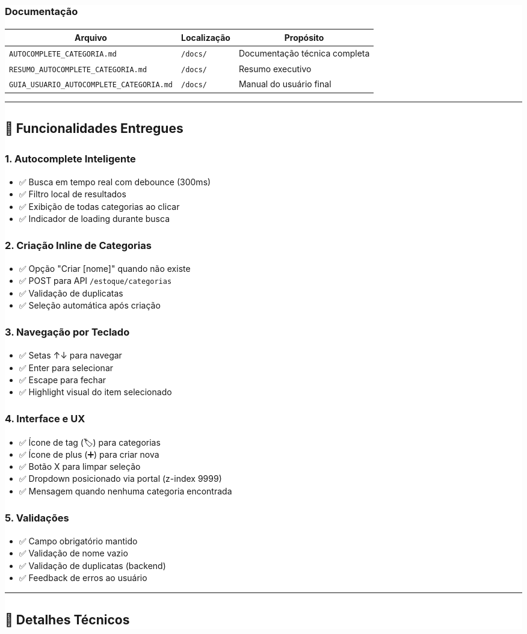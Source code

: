 ### Documentação

| Arquivo | Localização | Propósito |
|---------|-------------|-----------|
| `AUTOCOMPLETE_CATEGORIA.md` | `/docs/` | Documentação técnica completa |
| `RESUMO_AUTOCOMPLETE_CATEGORIA.md` | `/docs/` | Resumo executivo |
| `GUIA_USUARIO_AUTOCOMPLETE_CATEGORIA.md` | `/docs/` | Manual do usuário final |

---

## 🎯 Funcionalidades Entregues

### 1. Autocomplete Inteligente
- ✅ Busca em tempo real com debounce (300ms)
- ✅ Filtro local de resultados
- ✅ Exibição de todas categorias ao clicar
- ✅ Indicador de loading durante busca

### 2. Criação Inline de Categorias
- ✅ Opção "Criar [nome]" quando não existe
- ✅ POST para API `/estoque/categorias`
- ✅ Validação de duplicatas
- ✅ Seleção automática após criação

### 3. Navegação por Teclado
- ✅ Setas ↑↓ para navegar
- ✅ Enter para selecionar
- ✅ Escape para fechar
- ✅ Highlight visual do item selecionado

### 4. Interface e UX
- ✅ Ícone de tag (🏷️) para categorias
- ✅ Ícone de plus (➕) para criar nova
- ✅ Botão X para limpar seleção
- ✅ Dropdown posicionado via portal (z-index 9999)
- ✅ Mensagem quando nenhuma categoria encontrada

### 5. Validações
- ✅ Campo obrigatório mantido
- ✅ Validação de nome vazio
- ✅ Validação de duplicatas (backend)
- ✅ Feedback de erros ao usuário

---

## 🔧 Detalhes Técnicos
